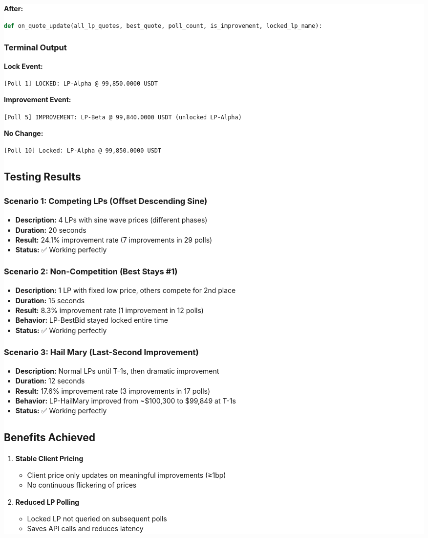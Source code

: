 **After:**
```python
def on_quote_update(all_lp_quotes, best_quote, poll_count, is_improvement, locked_lp_name):
```

### Terminal Output

**Lock Event:**
```
[Poll 1] LOCKED: LP-Alpha @ 99,850.0000 USDT
```

**Improvement Event:**
```
[Poll 5] IMPROVEMENT: LP-Beta @ 99,840.0000 USDT (unlocked LP-Alpha)
```

**No Change:**
```
[Poll 10] Locked: LP-Alpha @ 99,850.0000 USDT
```

## Testing Results

### Scenario 1: Competing LPs (Offset Descending Sine)
- **Description:** 4 LPs with sine wave prices (different phases)
- **Duration:** 20 seconds
- **Result:** 24.1% improvement rate (7 improvements in 29 polls)
- **Status:** ✅ Working perfectly

### Scenario 2: Non-Competition (Best Stays #1)
- **Description:** 1 LP with fixed low price, others compete for 2nd place
- **Duration:** 15 seconds
- **Result:** 8.3% improvement rate (1 improvement in 12 polls)
- **Behavior:** LP-BestBid stayed locked entire time
- **Status:** ✅ Working perfectly

### Scenario 3: Hail Mary (Last-Second Improvement)
- **Description:** Normal LPs until T-1s, then dramatic improvement
- **Duration:** 12 seconds
- **Result:** 17.6% improvement rate (3 improvements in 17 polls)
- **Behavior:** LP-HailMary improved from ~$100,300 to $99,849 at T-1s
- **Status:** ✅ Working perfectly

## Benefits Achieved

1. **Stable Client Pricing**
   - Client price only updates on meaningful improvements (≥1bp)
   - No continuous flickering of prices

2. **Reduced LP Polling**
   - Locked LP not queried on subsequent polls
   - Saves API calls and reduces latency
